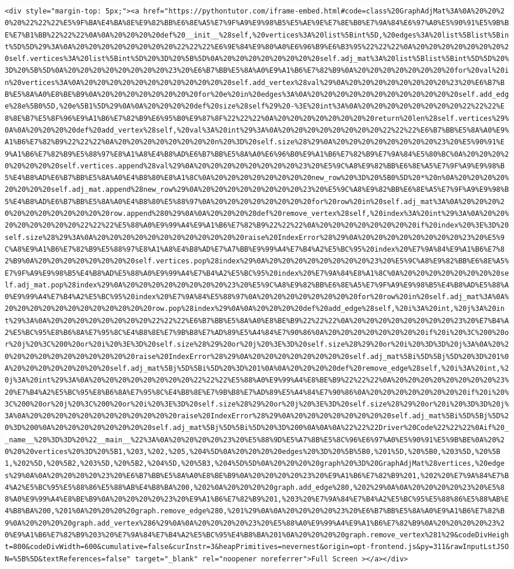     <div style="margin-top: 5px;"><a href="https://pythontutor.com/iframe-embed.html#code=class%20GraphAdjMat%3A%0A%20%20%20%20%22%22%22%E5%9F%BA%E4%BA%8E%E9%82%BB%E6%8E%A5%E7%9F%A9%E9%98%B5%E5%AE%9E%E7%8E%B0%E7%9A%84%E6%97%A0%E5%90%91%E5%9B%BE%E7%B1%BB%22%22%22%0A%0A%20%20%20%20def%20__init__%28self,%20vertices%3A%20list%5Bint%5D,%20edges%3A%20list%5Blist%5Bint%5D%5D%29%3A%0A%20%20%20%20%20%20%20%20%22%22%22%E6%9E%84%E9%80%A0%E6%96%B9%E6%B3%95%22%22%22%0A%20%20%20%20%20%20%20%20self.vertices%3A%20list%5Bint%5D%20%3D%20%5B%5D%0A%20%20%20%20%20%20%20%20self.adj_mat%3A%20list%5Blist%5Bint%5D%5D%20%3D%20%5B%5D%0A%20%20%20%20%20%20%20%20%23%20%E6%B7%BB%E5%8A%A0%E9%A1%B6%E7%82%B9%0A%20%20%20%20%20%20%20%20for%20val%20in%20vertices%3A%0A%20%20%20%20%20%20%20%20%20%20%20%20self.add_vertex%28val%29%0A%20%20%20%20%20%20%20%20%23%20%E6%B7%BB%E5%8A%A0%E8%BE%B9%0A%20%20%20%20%20%20%20%20for%20e%20in%20edges%3A%0A%20%20%20%20%20%20%20%20%20%20%20%20self.add_edge%28e%5B0%5D,%20e%5B1%5D%29%0A%0A%20%20%20%20def%20size%28self%29%20-%3E%20int%3A%0A%20%20%20%20%20%20%20%20%22%22%22%E8%8E%B7%E5%8F%96%E9%A1%B6%E7%82%B9%E6%95%B0%E9%87%8F%22%22%22%0A%20%20%20%20%20%20%20%20return%20len%28self.vertices%29%0A%0A%20%20%20%20def%20add_vertex%28self,%20val%3A%20int%29%3A%0A%20%20%20%20%20%20%20%20%22%22%22%E6%B7%BB%E5%8A%A0%E9%A1%B6%E7%82%B9%22%22%22%0A%20%20%20%20%20%20%20%20n%20%3D%20self.size%28%29%0A%20%20%20%20%20%20%20%20%23%20%E5%90%91%E9%A1%B6%E7%82%B9%E5%88%97%E8%A1%A8%E4%B8%AD%E6%B7%BB%E5%8A%A0%E6%96%B0%E9%A1%B6%E7%82%B9%E7%9A%84%E5%80%BC%0A%20%20%20%20%20%20%20%20self.vertices.append%28val%29%0A%20%20%20%20%20%20%20%20%23%20%E5%9C%A8%E9%82%BB%E6%8E%A5%E7%9F%A9%E9%98%B5%E4%B8%AD%E6%B7%BB%E5%8A%A0%E4%B8%80%E8%A1%8C%0A%20%20%20%20%20%20%20%20new_row%20%3D%20%5B0%5D%20*%20n%0A%20%20%20%20%20%20%20%20self.adj_mat.append%28new_row%29%0A%20%20%20%20%20%20%20%20%23%20%E5%9C%A8%E9%82%BB%E6%8E%A5%E7%9F%A9%E9%98%B5%E4%B8%AD%E6%B7%BB%E5%8A%A0%E4%B8%80%E5%88%97%0A%20%20%20%20%20%20%20%20for%20row%20in%20self.adj_mat%3A%0A%20%20%20%20%20%20%20%20%20%20%20%20row.append%280%29%0A%0A%20%20%20%20def%20remove_vertex%28self,%20index%3A%20int%29%3A%0A%20%20%20%20%20%20%20%20%22%22%22%E5%88%A0%E9%99%A4%E9%A1%B6%E7%82%B9%22%22%22%0A%20%20%20%20%20%20%20%20if%20index%20%3E%3D%20self.size%28%29%3A%0A%20%20%20%20%20%20%20%20%20%20%20%20raise%20IndexError%28%29%0A%20%20%20%20%20%20%20%20%23%20%E5%9C%A8%E9%A1%B6%E7%82%B9%E5%88%97%E8%A1%A8%E4%B8%AD%E7%A7%BB%E9%99%A4%E7%B4%A2%E5%BC%95%20index%20%E7%9A%84%E9%A1%B6%E7%82%B9%0A%20%20%20%20%20%20%20%20self.vertices.pop%28index%29%0A%20%20%20%20%20%20%20%20%23%20%E5%9C%A8%E9%82%BB%E6%8E%A5%E7%9F%A9%E9%98%B5%E4%B8%AD%E5%88%A0%E9%99%A4%E7%B4%A2%E5%BC%95%20index%20%E7%9A%84%E8%A1%8C%0A%20%20%20%20%20%20%20%20self.adj_mat.pop%28index%29%0A%20%20%20%20%20%20%20%20%23%20%E5%9C%A8%E9%82%BB%E6%8E%A5%E7%9F%A9%E9%98%B5%E4%B8%AD%E5%88%A0%E9%99%A4%E7%B4%A2%E5%BC%95%20index%20%E7%9A%84%E5%88%97%0A%20%20%20%20%20%20%20%20for%20row%20in%20self.adj_mat%3A%0A%20%20%20%20%20%20%20%20%20%20%20%20row.pop%28index%29%0A%0A%20%20%20%20def%20add_edge%28self,%20i%3A%20int,%20j%3A%20int%29%3A%0A%20%20%20%20%20%20%20%20%22%22%22%E6%B7%BB%E5%8A%A0%E8%BE%B9%22%22%22%0A%20%20%20%20%20%20%20%20%23%20%E7%B4%A2%E5%BC%95%E8%B6%8A%E7%95%8C%E4%B8%8E%E7%9B%B8%E7%AD%89%E5%A4%84%E7%90%86%0A%20%20%20%20%20%20%20%20if%20i%20%3C%200%20or%20j%20%3C%200%20or%20i%20%3E%3D%20self.size%28%29%20or%20j%20%3E%3D%20self.size%28%29%20or%20i%20%3D%3D%20j%3A%0A%20%20%20%20%20%20%20%20%20%20%20%20raise%20IndexError%28%29%0A%20%20%20%20%20%20%20%20self.adj_mat%5Bi%5D%5Bj%5D%20%3D%201%0A%20%20%20%20%20%20%20%20self.adj_mat%5Bj%5D%5Bi%5D%20%3D%201%0A%0A%20%20%20%20def%20remove_edge%28self,%20i%3A%20int,%20j%3A%20int%29%3A%0A%20%20%20%20%20%20%20%20%22%22%22%E5%88%A0%E9%99%A4%E8%BE%B9%22%22%22%0A%20%20%20%20%20%20%20%20%23%20%E7%B4%A2%E5%BC%95%E8%B6%8A%E7%95%8C%E4%B8%8E%E7%9B%B8%E7%AD%89%E5%A4%84%E7%90%86%0A%20%20%20%20%20%20%20%20if%20i%20%3C%200%20or%20j%20%3C%200%20or%20i%20%3E%3D%20self.size%28%29%20or%20j%20%3E%3D%20self.size%28%29%20or%20i%20%3D%3D%20j%3A%0A%20%20%20%20%20%20%20%20%20%20%20%20raise%20IndexError%28%29%0A%20%20%20%20%20%20%20%20self.adj_mat%5Bi%5D%5Bj%5D%20%3D%200%0A%20%20%20%20%20%20%20%20self.adj_mat%5Bj%5D%5Bi%5D%20%3D%200%0A%0A%0A%22%22%22Driver%20Code%22%22%22%0Aif%20__name__%20%3D%3D%20%22__main__%22%3A%0A%20%20%20%20%23%20%E5%88%9D%E5%A7%8B%E5%8C%96%E6%97%A0%E5%90%91%E5%9B%BE%0A%20%20%20%20vertices%20%3D%20%5B1,%203,%202,%205,%204%5D%0A%20%20%20%20edges%20%3D%20%5B%5B0,%201%5D,%20%5B0,%203%5D,%20%5B1,%202%5D,%20%5B2,%203%5D,%20%5B2,%204%5D,%20%5B3,%204%5D%5D%0A%20%20%20%20graph%20%3D%20GraphAdjMat%28vertices,%20edges%29%0A%0A%20%20%20%20%23%20%E6%B7%BB%E5%8A%A0%E8%BE%B9%0A%20%20%20%20%23%20%E9%A1%B6%E7%82%B9%201,%202%20%E7%9A%84%E7%B4%A2%E5%BC%95%E5%88%86%E5%88%AB%E4%B8%BA%200,%202%0A%20%20%20%20graph.add_edge%280,%202%29%0A%0A%20%20%20%20%23%20%E5%88%A0%E9%99%A4%E8%BE%B9%0A%20%20%20%20%23%20%E9%A1%B6%E7%82%B9%201,%203%20%E7%9A%84%E7%B4%A2%E5%BC%95%E5%88%86%E5%88%AB%E4%B8%BA%200,%201%0A%20%20%20%20graph.remove_edge%280,%201%29%0A%0A%20%20%20%20%23%20%E6%B7%BB%E5%8A%A0%E9%A1%B6%E7%82%B9%0A%20%20%20%20graph.add_vertex%286%29%0A%0A%20%20%20%20%23%20%E5%88%A0%E9%99%A4%E9%A1%B6%E7%82%B9%0A%20%20%20%20%23%20%E9%A1%B6%E7%82%B9%203%20%E7%9A%84%E7%B4%A2%E5%BC%95%E4%B8%BA%201%0A%20%20%20%20graph.remove_vertex%281%29&codeDivHeight=800&codeDivWidth=600&cumulative=false&curInstr=3&heapPrimitives=nevernest&origin=opt-frontend.js&py=311&rawInputLstJSON=%5B%5D&textReferences=false" target="_blank" rel="noopener noreferrer">Full Screen ></a></div>
